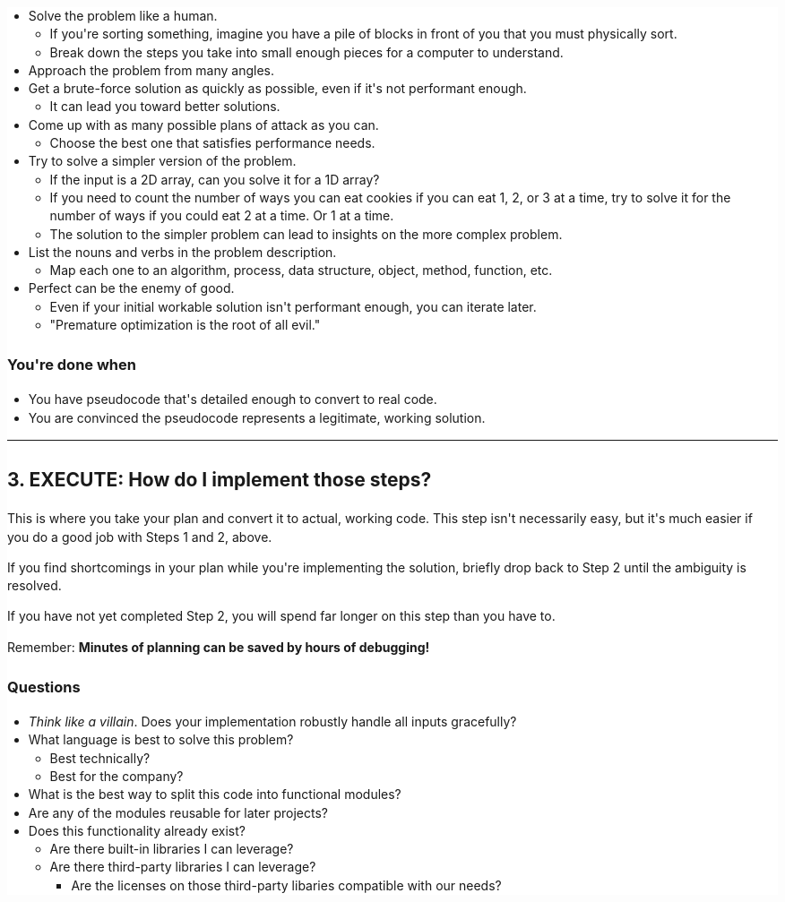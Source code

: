 * Solve the problem like a human.
  * If you're sorting something, imagine you have a pile of blocks in front
    of you that you must physically sort.
  * Break down the steps you take into small enough pieces for a computer to
    understand.
* Approach the problem from many angles.
* Get a brute-force solution as quickly as possible, even if it's not
  performant enough.
  * It can lead you toward better solutions.
* Come up with as many possible plans of attack as you can.
  * Choose the best one that satisfies performance needs.
* Try to solve a simpler version of the problem.
  * If the input is a 2D array, can you solve it for a 1D array?
  * If you need to count the number of ways you can eat cookies if you can
    eat 1, 2, or 3 at a time, try to solve it for the number of ways if you
    could eat 2 at a time. Or 1 at a time.
  * The solution to the simpler problem can lead to insights on the more
    complex problem.
* List the nouns and verbs in the problem description.
  * Map each one to an algorithm, process, data structure, object, method,
    function, etc.
* Perfect can be the enemy of good.
  * Even if your initial workable solution isn't performant enough, you can
    iterate later.
  * "Premature optimization is the root of all evil."

### You're done when

* You have pseudocode that's detailed enough to convert to real code.
* You are convinced the pseudocode represents a legitimate, working solution.

--------------------------------

<a name="execute"></a>
## 3. EXECUTE: How do I implement those steps?

This is where you take your plan and convert it to actual, working code. This
step isn't necessarily easy, but it's much easier if you do a good job with
Steps 1 and 2, above.

If you find shortcomings in your plan while you're implementing the solution,
briefly drop back to Step 2 until the ambiguity is resolved.

If you have not yet completed Step 2, you will spend far longer on this step
than you have to.

Remember: **Minutes of planning can be saved by hours of debugging!**

### Questions

* _Think like a villain_. Does your implementation robustly handle all inputs
  gracefully?
* What language is best to solve this problem?
  * Best technically?
  * Best for the company?
* What is the best way to split this code into functional modules?
* Are any of the modules reusable for later projects?
* Does this functionality already exist?
  * Are there built-in libraries I can leverage?
  * Are there third-party libraries I can leverage?
    * Are the licenses on those third-party libaries compatible with our
      needs?
